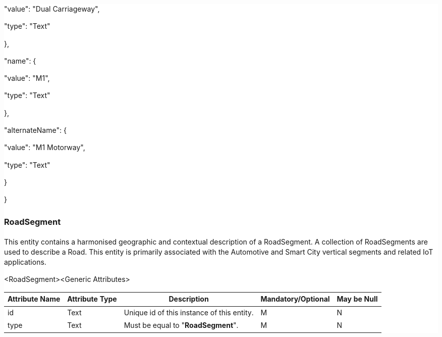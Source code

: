 "value": "Dual Carriageway",

"type": "Text"

},

"name": {

"value": "M1",

"type": "Text"

},

"alternateName": {

"value": "M1 Motorway",

"type": "Text"

}

}

### RoadSegment

This entity contains a harmonised geographic and contextual description of a RoadSegment. A collection of RoadSegments are used to describe a Road. This entity is primarily associated with the Automotive and Smart City vertical segments and related IoT applications.

&lt;RoadSegment&gt;&lt;Generic Attributes&gt;

| Attribute Name | Attribute Type | Description                                                                   | Mandatory/Optional | May be Null |
|----------------|----------------|-------------------------------------------------------------------------------|--------------------|-------------|
| id             | Text           | Unique id of this instance of this entity.                                    | M                  | N           |
| type           | Text           | Must be equal to "**RoadSegment**".                                           | M                  | N           |
